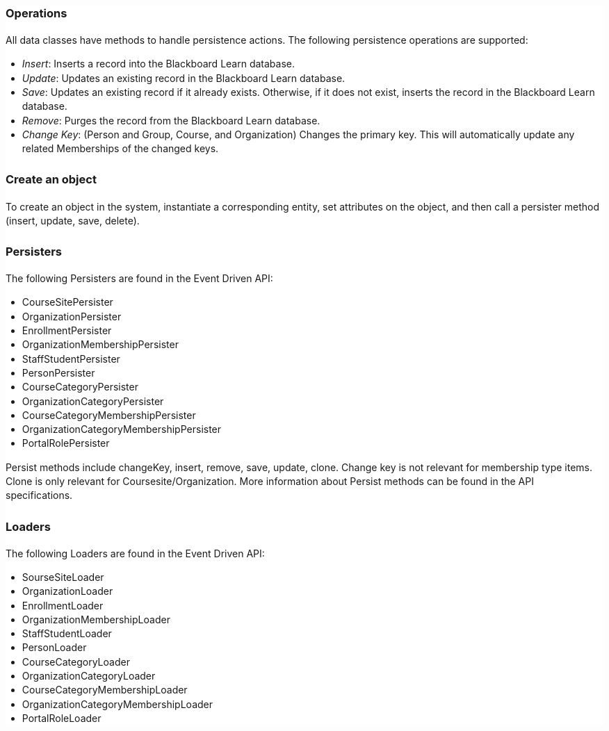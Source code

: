 ### Operations

All data classes have methods to handle persistence actions. The following
persistence operations are supported:

- _Insert_: Inserts a record into the Blackboard Learn database.
- _Update_: Updates an existing record in the Blackboard Learn database.
- _Save_: Updates an existing record if it already exists. Otherwise, if it does not exist, inserts the record in the Blackboard Learn database.
- _Remove_: Purges the record from the Blackboard Learn database.
- _Change Key_: (Person and Group, Course, and Organization) Changes the primary key. This will automatically update any related Memberships of the changed keys.

### Create an object

To create an object in the system, instantiate a corresponding entity, set
attributes on the object, and then call a persister method (insert, update,
save, delete).

### Persisters

The following Persisters are found in the Event Driven API:

- CourseSitePersister
- OrganizationPersister
- EnrollmentPersister
- OrganizationMembershipPersister
- StaffStudentPersister
- PersonPersister
- CourseCategoryPersister
- OrganizationCategoryPersister
- CourseCategoryMembershipPersister
- OrganizationCategoryMembershipPersister
- PortalRolePersister

Persist methods include changeKey, insert, remove, save, update, clone. Change
key is not relevant for membership type items. Clone is only relevant for
Coursesite/Organization. More information about Persist methods can be found
in the API specifications.

### Loaders

The following Loaders are found in the Event Driven API:

- SourseSiteLoader
- OrganizationLoader
- EnrollmentLoader
- OrganizationMembershipLoader
- StaffStudentLoader
- PersonLoader
- CourseCategoryLoader
- OrganizationCategoryLoader
- CourseCategoryMembershipLoader
- OrganizationCategoryMembershipLoader
- PortalRoleLoader
